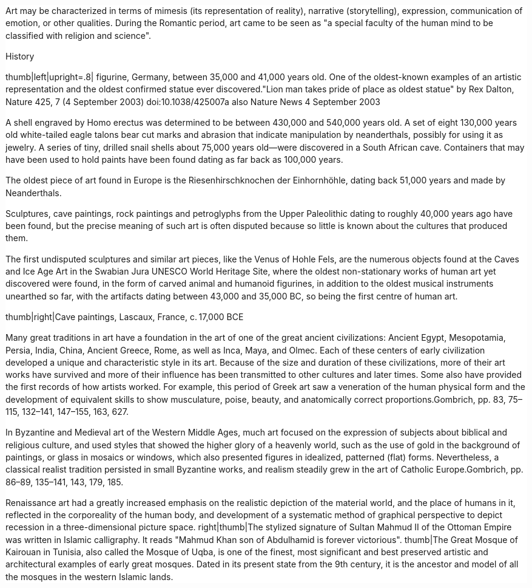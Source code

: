 Art may be characterized in terms of mimesis (its representation of reality), narrative (storytelling), expression, communication of emotion, or other qualities. During the Romantic period, art came to be seen as "a special faculty of the human mind to be classified with religion and science".

History

thumb|left|upright=.8| figurine, Germany, between 35,000 and 41,000 years old. One of the oldest-known examples of an artistic representation and the oldest confirmed statue ever discovered."Lion man takes pride of place as oldest statue" by Rex Dalton, Nature 425, 7 (4 September 2003) doi:10.1038/425007a also Nature News 4 September 2003

A shell engraved by Homo erectus was determined to be between 430,000 and 540,000 years old. A set of eight 130,000 years old white-tailed eagle talons bear cut marks and abrasion that indicate manipulation by neanderthals, possibly for using it as jewelry. A series of tiny, drilled snail shells about 75,000 years old—were discovered in a South African cave. Containers that may have been used to hold paints have been found dating as far back as 100,000 years.

The oldest piece of art found in Europe is the Riesenhirschknochen der Einhornhöhle, dating back 51,000 years and made by Neanderthals.

Sculptures, cave paintings, rock paintings and petroglyphs from the Upper Paleolithic dating to roughly 40,000 years ago have been found, but the precise meaning of such art is often disputed because so little is known about the cultures that produced them.

The first undisputed sculptures and similar art pieces, like the Venus of Hohle Fels, are the numerous objects found at the Caves and Ice Age Art in the Swabian Jura UNESCO World Heritage Site, where the oldest non-stationary works of human art yet discovered were found, in the form of carved animal and humanoid figurines, in addition to the oldest musical instruments unearthed so far, with the artifacts dating between 43,000 and 35,000 BC, so being the first centre of human art.

thumb|right|Cave paintings, Lascaux, France, c. 17,000 BCE

Many great traditions in art have a foundation in the art of one of the great ancient civilizations: Ancient Egypt, Mesopotamia, Persia, India, China, Ancient Greece, Rome, as well as Inca, Maya, and Olmec. Each of these centers of early civilization developed a unique and characteristic style in its art. Because of the size and duration of these civilizations, more of their art works have survived and more of their influence has been transmitted to other cultures and later times. Some also have provided the first records of how artists worked. For example, this period of Greek art saw a veneration of the human physical form and the development of equivalent skills to show musculature, poise, beauty, and anatomically correct proportions.Gombrich, pp. 83, 75–115, 132–141, 147–155, 163, 627.

In Byzantine and Medieval art of the Western Middle Ages, much art focused on the expression of subjects about biblical and religious culture, and used styles that showed the higher glory of a heavenly world, such as the use of gold in the background of paintings, or glass in mosaics or windows, which also presented figures in idealized, patterned (flat) forms. Nevertheless, a classical realist tradition persisted in small Byzantine works, and realism steadily grew in the art of Catholic Europe.Gombrich, pp. 86–89, 135–141, 143, 179, 185.

Renaissance art had a greatly increased emphasis on the realistic depiction of the material world, and the place of humans in it, reflected in the corporeality of the human body, and development of a systematic method of graphical perspective to depict recession in a three-dimensional picture space.
right|thumb|The stylized signature of Sultan Mahmud II of the Ottoman Empire was written in Islamic calligraphy. It reads "Mahmud Khan son of Abdulhamid is forever victorious".
thumb|The Great Mosque of Kairouan in Tunisia, also called the Mosque of Uqba, is one of the finest, most significant and best preserved artistic and architectural examples of early great mosques. Dated in its present state from the 9th century, it is the ancestor and model of all the mosques in the western Islamic lands.
